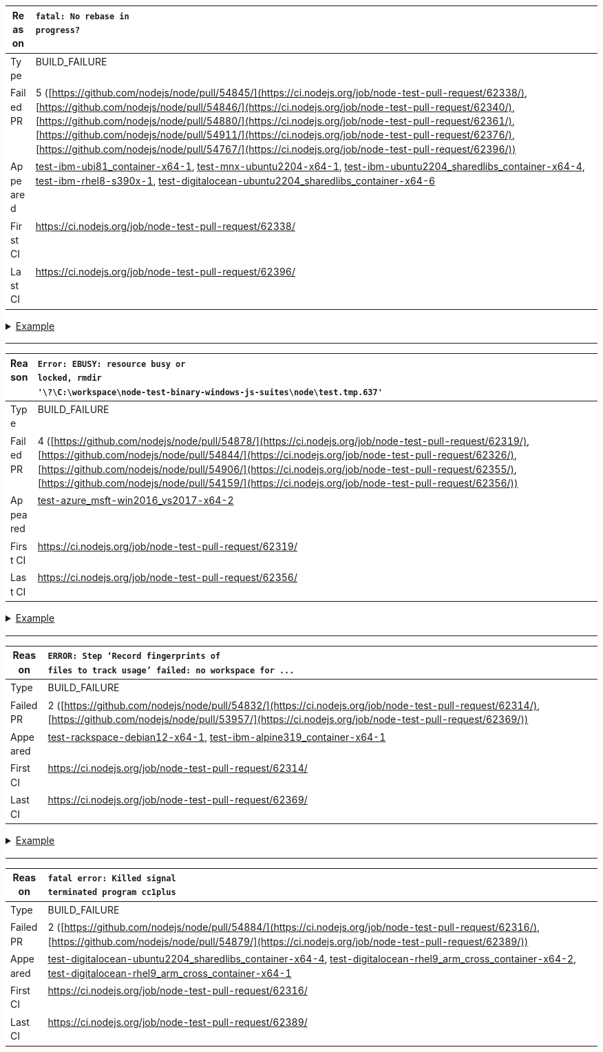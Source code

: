 | Reason | <code>fatal: No rebase in progress?</code> |
| - | :- |
| Type | BUILD_FAILURE |
| Failed PR | 5 ([https://github.com/nodejs/node/pull/54845/](https://ci.nodejs.org/job/node-test-pull-request/62338/), [https://github.com/nodejs/node/pull/54846/](https://ci.nodejs.org/job/node-test-pull-request/62340/), [https://github.com/nodejs/node/pull/54880/](https://ci.nodejs.org/job/node-test-pull-request/62361/), [https://github.com/nodejs/node/pull/54911/](https://ci.nodejs.org/job/node-test-pull-request/62376/), [https://github.com/nodejs/node/pull/54767/](https://ci.nodejs.org/job/node-test-pull-request/62396/)) |
| Appeared | [test-ibm-ubi81_container-x64-1](https://ci.nodejs.org/job/node-test-commit-linux-containered/nodes=ubi81_sharedlibs_openssl111fips_x64/46342/console), [test-mnx-ubuntu2204-x64-1](https://ci.nodejs.org/job/node-test-linter/56711/console), [test-ibm-ubuntu2204_sharedlibs_container-x64-4](https://ci.nodejs.org/job/node-test-commit-linux-containered/nodes=ubuntu2204_sharedlibs_shared_x64/46311/console), [test-ibm-rhel8-s390x-1](https://ci.nodejs.org/job/node-test-commit-linuxone/nodes=rhel8-s390x/45793/console), [test-digitalocean-ubuntu2204_sharedlibs_container-x64-6](https://ci.nodejs.org/job/node-test-commit-linux-containered/nodes=ubuntu2204_sharedlibs_shared_x64/46286/console) |
| First CI | https://ci.nodejs.org/job/node-test-pull-request/62338/ |
| Last CI | https://ci.nodejs.org/job/node-test-pull-request/62396/ |

<details><summary><a href="https://ci.nodejs.org/job/node-test-commit-linux-containered/nodes=ubi81_sharedlibs_openssl111fips_x64/46342/console">Example</a></summary></details>

-------

| Reason | <code>Error: EBUSY: resource busy or locked, rmdir '\\?\C:\workspace\node-test-binary-windows-js-suites\node\test\.tmp.637'</code> |
| - | :- |
| Type | BUILD_FAILURE |
| Failed PR | 4 ([https://github.com/nodejs/node/pull/54878/](https://ci.nodejs.org/job/node-test-pull-request/62319/), [https://github.com/nodejs/node/pull/54844/](https://ci.nodejs.org/job/node-test-pull-request/62326/), [https://github.com/nodejs/node/pull/54906/](https://ci.nodejs.org/job/node-test-pull-request/62355/), [https://github.com/nodejs/node/pull/54159/](https://ci.nodejs.org/job/node-test-pull-request/62356/)) |
| Appeared | [test-azure_msft-win2016_vs2017-x64-2](https://ci.nodejs.org/job/node-test-binary-windows-js-suites/RUN_SUBSET=1,nodes=win2016-COMPILED_BY-vs2019-x86/30205/console) |
| First CI | https://ci.nodejs.org/job/node-test-pull-request/62319/ |
| Last CI | https://ci.nodejs.org/job/node-test-pull-request/62356/ |

<details><summary><a href="https://ci.nodejs.org/job/node-test-binary-windows-js-suites/RUN_SUBSET=1,nodes=win2016-COMPILED_BY-vs2019-x86/30205/console">Example</a></summary></details>

-------

| Reason | <code>ERROR: Step ‘Record fingerprints of files to track usage’ failed: no workspace for ...</code> |
| - | :- |
| Type | BUILD_FAILURE |
| Failed PR | 2 ([https://github.com/nodejs/node/pull/54832/](https://ci.nodejs.org/job/node-test-pull-request/62314/), [https://github.com/nodejs/node/pull/53957/](https://ci.nodejs.org/job/node-test-pull-request/62369/)) |
| Appeared | [test-rackspace-debian12-x64-1](https://ci.nodejs.org/job/node-test-commit-linux/nodes=debian12-x64/60568/console), [test-ibm-alpine319_container-x64-1](https://ci.nodejs.org/job/node-test-commit-linux/nodes=alpine-latest-x64/60517/console) |
| First CI | https://ci.nodejs.org/job/node-test-pull-request/62314/ |
| Last CI | https://ci.nodejs.org/job/node-test-pull-request/62369/ |

<details><summary><a href="https://ci.nodejs.org/job/node-test-commit-linux/nodes=debian12-x64/60568/console">Example</a></summary></details>

-------

| Reason | <code>fatal error: Killed signal terminated program cc1plus</code> |
| - | :- |
| Type | BUILD_FAILURE |
| Failed PR | 2 ([https://github.com/nodejs/node/pull/54884/](https://ci.nodejs.org/job/node-test-pull-request/62316/), [https://github.com/nodejs/node/pull/54879/](https://ci.nodejs.org/job/node-test-pull-request/62389/)) |
| Appeared | [test-digitalocean-ubuntu2204_sharedlibs_container-x64-4](https://ci.nodejs.org/job/node-test-commit-linux-containered/nodes=ubuntu2204_sharedlibs_shared_x64/46332/console), [test-digitalocean-rhel9_arm_cross_container-x64-2](https://ci.nodejs.org/job/node-cross-compile/nodes=cross-compiler-rhel9-armv7-gcc-12-glibc-2.28/49917/console), [test-digitalocean-rhel9_arm_cross_container-x64-1](https://ci.nodejs.org/job/node-cross-compile/nodes=cross-compiler-rhel9-armv7-gcc-12-glibc-2.28/49867/console) |
| First CI | https://ci.nodejs.org/job/node-test-pull-request/62316/ |
| Last CI | https://ci.nodejs.org/job/node-test-pull-request/62389/ |
